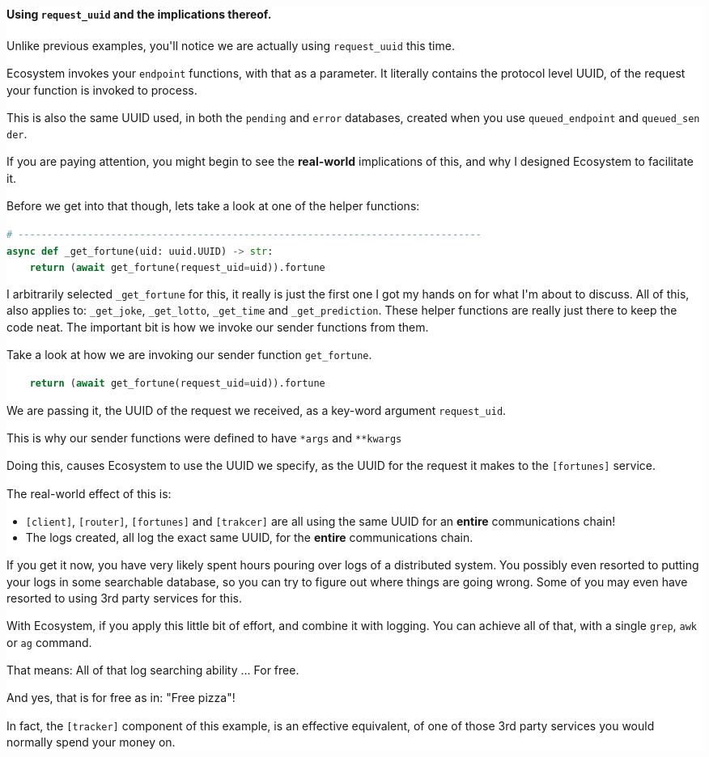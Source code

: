 #### Using `request_uuid` and the implications thereof.

Unlike previous examples, you'll notice we are actually using `request_uuid` this time.

Ecosystem invokes your `endpoint` functions, with that as a parameter. It
literally contains the protocol level UUID, of the request your function is
invoked to process.

This is also the same UUID used, in both the `pending` and `error` databases,
created when you use `queued_endpoint` and `queued_sender`.

If you are paying attention, you might begin to see the **real-world** implications
of this, and why I designed Ecosystem to facilitate it.

Before we get into that though, lets take a look at one of the helper functions:

```python
# --------------------------------------------------------------------------------
async def _get_fortune(uid: uuid.UUID) -> str:
    return (await get_fortune(request_uid=uid)).fortune
```

I arbitrarily selected `_get_fortune` for this, it really is just the first one
I got my hands on for what I'm about to discuss. All of this, also applies to:
`_get_joke`, `_get_lotto`, `_get_time` and `_get_prediction`. These helper
functions are really just there to keep the code neat. The important
bit is how we invoke our sender functions from them.

Take a look at how we are invoking our sender function `get_fortune`.

```python
    return (await get_fortune(request_uid=uid)).fortune
```

We are passing it, the UUID of the request we received, as a key-word argument `request_uid`.

This is why our sender functions were defined to have `*args` and `**kwargs`

Doing this, causes Ecosystem to use the UUID we specify, as the UUID for the request
it makes to the `[fortunes]` service.

The real-world effect of this is:
- `[client]`, `[router]`, `[fortunes]` and `[trakcer]` are all using the same
  UUID for an **entire** communications chain!
- The logs created, all log the exact same UUID, for the **entire** communications
  chain.

If you get it now, you have very likely spent hours pouring over logs of a
distributed system. You possibly even resorted to putting your logs in some
searchable database, so you can try to figure out where things are going wrong.
Some of you may even have resorted to using 3rd party services for this.

With Ecosystem, if you apply this little bit of effort, and combine it with logging.
You can achieve all of that, with a single `grep`, `awk` or `ag` command.

That means: All of that log searching ability ... For free.

And yes, that is for free as in: "Free pizza"!

In fact, the `[tracker]` component of this example, is an effective equivalent,
of one of those 3rd party services you would normally spend your money on.
